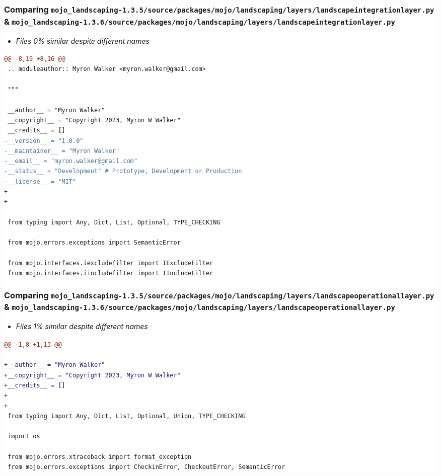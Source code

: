 ### Comparing `mojo_landscaping-1.3.5/source/packages/mojo/landscaping/layers/landscapeintegrationlayer.py` & `mojo_landscaping-1.3.6/source/packages/mojo/landscaping/layers/landscapeintegrationlayer.py`

 * *Files 0% similar despite different names*

```diff
@@ -8,19 +8,16 @@
 .. moduleauthor:: Myron Walker <myron.walker@gmail.com>
 
 """
 
 __author__ = "Myron Walker"
 __copyright__ = "Copyright 2023, Myron W Walker"
 __credits__ = []
-__version__ = "1.0.0"
-__maintainer__ = "Myron Walker"
-__email__ = "myron.walker@gmail.com"
-__status__ = "Development" # Prototype, Development or Production
-__license__ = "MIT"
+
+
 
 from typing import Any, Dict, List, Optional, TYPE_CHECKING
 
 from mojo.errors.exceptions import SemanticError
 
 from mojo.interfaces.iexcludefilter import IExcludeFilter
 from mojo.interfaces.iincludefilter import IIncludeFilter
```

### Comparing `mojo_landscaping-1.3.5/source/packages/mojo/landscaping/layers/landscapeoperationallayer.py` & `mojo_landscaping-1.3.6/source/packages/mojo/landscaping/layers/landscapeoperationallayer.py`

 * *Files 1% similar despite different names*

```diff
@@ -1,8 +1,13 @@
 
+__author__ = "Myron Walker"
+__copyright__ = "Copyright 2023, Myron W Walker"
+__credits__ = []
+
+
 from typing import Any, Dict, List, Optional, Union, TYPE_CHECKING
 
 import os
 
 from mojo.errors.xtraceback import format_exception
 from mojo.errors.exceptions import CheckinError, CheckoutError, SemanticError
```
